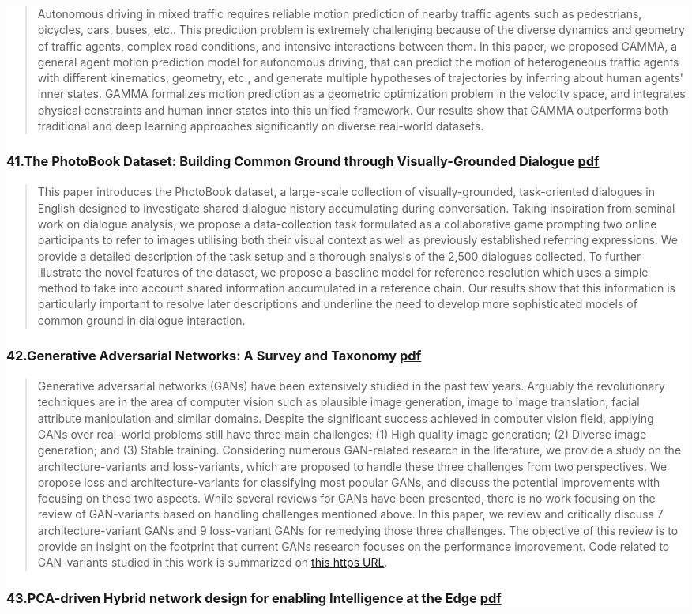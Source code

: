 >  Autonomous driving in mixed traffic requires reliable motion prediction of nearby traffic agents such as pedestrians, bicycles, cars, buses, etc.. This prediction problem is extremely challenging because of the diverse dynamics and geometry of traffic agents, complex road conditions, and intensive interactions between them. In this paper, we proposed GAMMA, a general agent motion prediction model for autonomous driving, that can predict the motion of heterogeneous traffic agents with different kinematics, geometry, etc., and generate multiple hypotheses of trajectories by inferring about human agents' inner states. GAMMA formalizes motion prediction as a geometric optimization problem in the velocity space, and integrates physical constraints and human inner states into this unified framework. Our results show that GAMMA outperforms both traditional and deep learning approaches significantly on diverse real-world datasets. 
### 41.The PhotoBook Dataset: Building Common Ground through Visually-Grounded Dialogue  [ pdf ](https://arxiv.org/pdf/1906.01530.pdf)
>  This paper introduces the PhotoBook dataset, a large-scale collection of visually-grounded, task-oriented dialogues in English designed to investigate shared dialogue history accumulating during conversation. Taking inspiration from seminal work on dialogue analysis, we propose a data-collection task formulated as a collaborative game prompting two online participants to refer to images utilising both their visual context as well as previously established referring expressions. We provide a detailed description of the task setup and a thorough analysis of the 2,500 dialogues collected. To further illustrate the novel features of the dataset, we propose a baseline model for reference resolution which uses a simple method to take into account shared information accumulated in a reference chain. Our results show that this information is particularly important to resolve later descriptions and underline the need to develop more sophisticated models of common ground in dialogue interaction. 
### 42.Generative Adversarial Networks: A Survey and Taxonomy  [ pdf ](https://arxiv.org/pdf/1906.01529.pdf)
>  Generative adversarial networks (GANs) have been extensively studied in the past few years. Arguably the revolutionary techniques are in the area of computer vision such as plausible image generation, image to image translation, facial attribute manipulation and similar domains. Despite the significant success achieved in computer vision field, applying GANs over real-world problems still have three main challenges: (1) High quality image generation; (2) Diverse image generation; and (3) Stable training. Considering numerous GAN-related research in the literature, we provide a study on the architecture-variants and loss-variants, which are proposed to handle these three challenges from two perspectives. We propose loss and architecture-variants for classifying most popular GANs, and discuss the potential improvements with focusing on these two aspects. While several reviews for GANs have been presented, there is no work focusing on the review of GAN-variants based on handling challenges mentioned above. In this paper, we review and critically discuss 7 architecture-variant GANs and 9 loss-variant GANs for remedying those three challenges. The objective of this review is to provide an insight on the footprint that current GANs research focuses on the performance improvement. Code related to GAN-variants studied in this work is summarized on <a class="link-external link-https" href="https://github.com/sheqi/GAN_Review" rel="external noopener nofollow">this https URL</a>. 
### 43.PCA-driven Hybrid network design for enabling Intelligence at the Edge  [ pdf ](https://arxiv.org/pdf/1906.01493.pdf)